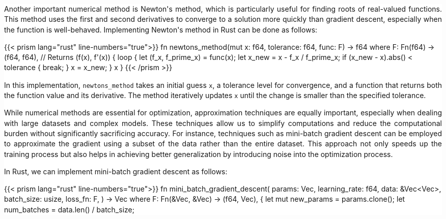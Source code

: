 <p style="text-align: justify;">
Another important numerical method is Newton's method, which is particularly useful for finding roots of real-valued functions. This method uses the first and second derivatives to converge to a solution more quickly than gradient descent, especially when the function is well-behaved. Implementing Newton's method in Rust can be done as follows:
</p>

{{< prism lang="rust" line-numbers="true">}}
fn newtons_method<F>(mut x: f64, tolerance: f64, func: F) -> f64
where
    F: Fn(f64) -> (f64, f64), // Returns (f(x), f'(x))
{
    loop {
        let (f_x, f_prime_x) = func(x);
        let x_new = x - f_x / f_prime_x;
        if (x_new - x).abs() < tolerance {
            break;
        }
        x = x_new;
    }
    x
}
{{< /prism >}}
<p style="text-align: justify;">
In this implementation, <code>newtons_method</code> takes an initial guess <code>x</code>, a tolerance level for convergence, and a function that returns both the function value and its derivative. The method iteratively updates <code>x</code> until the change is smaller than the specified tolerance.
</p>

<p style="text-align: justify;">
While numerical methods are essential for optimization, approximation techniques are equally important, especially when dealing with large datasets and complex models. These techniques allow us to simplify computations and reduce the computational burden without significantly sacrificing accuracy. For instance, techniques such as mini-batch gradient descent can be employed to approximate the gradient using a subset of the data rather than the entire dataset. This approach not only speeds up the training process but also helps in achieving better generalization by introducing noise into the optimization process.
</p>

<p style="text-align: justify;">
In Rust, we can implement mini-batch gradient descent as follows:
</p>

{{< prism lang="rust" line-numbers="true">}}
fn mini_batch_gradient_descent<F>(
    params: Vec<f64>,
    learning_rate: f64,
    data: &Vec<Vec<f64>>,
    batch_size: usize,
    loss_fn: F,
) -> Vec<f64>
where
    F: Fn(&Vec<f64>, &Vec<f64>) -> (f64, Vec<f64>),
{
    let mut new_params = params.clone();
    let num_batches = data.len() / batch_size;
